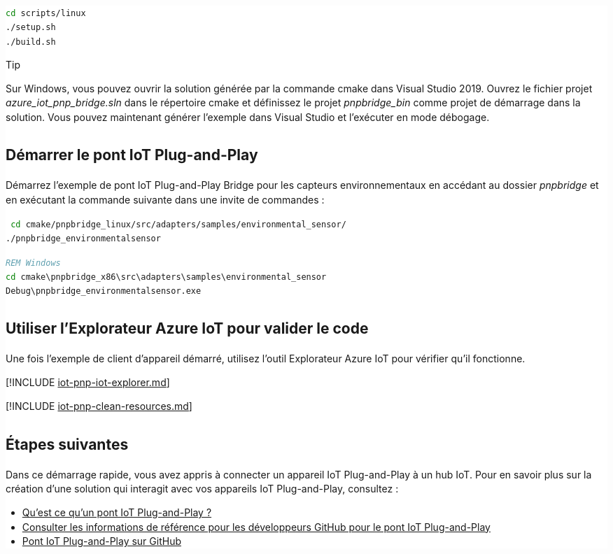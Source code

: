 ```bash
cd scripts/linux
./setup.sh
./build.sh
```

>[!TIP]
>Sur Windows, vous pouvez ouvrir la solution générée par la commande cmake dans Visual Studio 2019. Ouvrez le fichier projet *azure_iot_pnp_bridge.sln* dans le répertoire cmake et définissez le projet *pnpbridge_bin* comme projet de démarrage dans la solution. Vous pouvez maintenant générer l’exemple dans Visual Studio et l’exécuter en mode débogage.

## <a name="start-the-iot-plug-and-play-bridge"></a>Démarrer le pont IoT Plug-and-Play

 Démarrez l’exemple de pont IoT Plug-and-Play Bridge pour les capteurs environnementaux en accédant au dossier *pnpbridge* et en exécutant la commande suivante dans une invite de commandes :

```bash
 cd cmake/pnpbridge_linux/src/adapters/samples/environmental_sensor/
./pnpbridge_environmentalsensor

```

```cmd
REM Windows
cd cmake\pnpbridge_x86\src\adapters\samples\environmental_sensor
Debug\pnpbridge_environmentalsensor.exe
```

## <a name="use-azure-iot-explorer-to-validate-the-code"></a>Utiliser l’Explorateur Azure IoT pour valider le code

Une fois l’exemple de client d’appareil démarré, utilisez l’outil Explorateur Azure IoT pour vérifier qu’il fonctionne.

[!INCLUDE [iot-pnp-iot-explorer.md](../../includes/iot-pnp-iot-explorer.md)]

[!INCLUDE [iot-pnp-clean-resources.md](../../includes/iot-pnp-clean-resources.md)]

## <a name="next-steps"></a>Étapes suivantes

Dans ce démarrage rapide, vous avez appris à connecter un appareil IoT Plug-and-Play à un hub IoT. Pour en savoir plus sur la création d’une solution qui interagit avec vos appareils IoT Plug-and-Play, consultez :

* [Qu’est ce qu’un pont IoT Plug-and-Play ?](./concepts-iot-pnp-bridge.md)
* [Consulter les informations de référence pour les développeurs GitHub pour le pont IoT Plug-and-Play](https://aka.ms/iot-pnp-bridge-dev-doc)
* [Pont IoT Plug-and-Play sur GitHub](https://aka.ms/iotplugandplaybridge)

